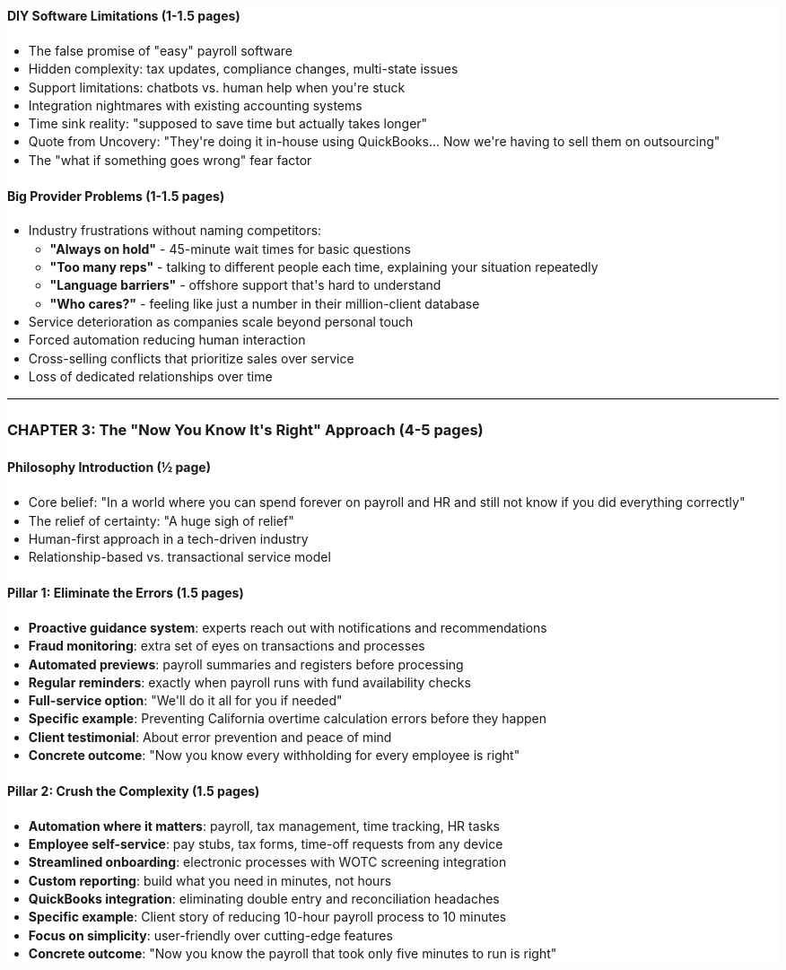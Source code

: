 #### **DIY Software Limitations (1-1.5 pages)**
- The false promise of "easy" payroll software
- Hidden complexity: tax updates, compliance changes, multi-state issues
- Support limitations: chatbots vs. human help when you're stuck
- Integration nightmares with existing accounting systems
- Time sink reality: "supposed to save time but actually takes longer"
- Quote from Uncovery: "They're doing it in-house using QuickBooks... Now we're having to sell them on outsourcing"
- The "what if something goes wrong" fear factor

#### **Big Provider Problems (1-1.5 pages)**
- Industry frustrations without naming competitors:
  - **"Always on hold"** - 45-minute wait times for basic questions
  - **"Too many reps"** - talking to different people each time, explaining your situation repeatedly
  - **"Language barriers"** - offshore support that's hard to understand
  - **"Who cares?"** - feeling like just a number in their million-client database
- Service deterioration as companies scale beyond personal touch
- Forced automation reducing human interaction
- Cross-selling conflicts that prioritize sales over service
- Loss of dedicated relationships over time

---

### **CHAPTER 3:** The "Now You Know It's Right" Approach (4-5 pages)

#### **Philosophy Introduction (½ page)**
- Core belief: "In a world where you can spend forever on payroll and HR and still not know if you did everything correctly"
- The relief of certainty: "A huge sigh of relief"
- Human-first approach in a tech-driven industry
- Relationship-based vs. transactional service model

#### **Pillar 1: Eliminate the Errors (1.5 pages)**
- **Proactive guidance system**: experts reach out with notifications and recommendations
- **Fraud monitoring**: extra set of eyes on transactions and processes
- **Automated previews**: payroll summaries and registers before processing
- **Regular reminders**: exactly when payroll runs with fund availability checks
- **Full-service option**: "We'll do it all for you if needed"
- **Specific example**: Preventing California overtime calculation errors before they happen
- **Client testimonial**: About error prevention and peace of mind
- **Concrete outcome**: "Now you know every withholding for every employee is right"

#### **Pillar 2: Crush the Complexity (1.5 pages)**
- **Automation where it matters**: payroll, tax management, time tracking, HR tasks
- **Employee self-service**: pay stubs, tax forms, time-off requests from any device
- **Streamlined onboarding**: electronic processes with WOTC screening integration
- **Custom reporting**: build what you need in minutes, not hours
- **QuickBooks integration**: eliminating double entry and reconciliation headaches
- **Specific example**: Client story of reducing 10-hour payroll process to 10 minutes
- **Focus on simplicity**: user-friendly over cutting-edge features
- **Concrete outcome**: "Now you know the payroll that took only five minutes to run is right"
